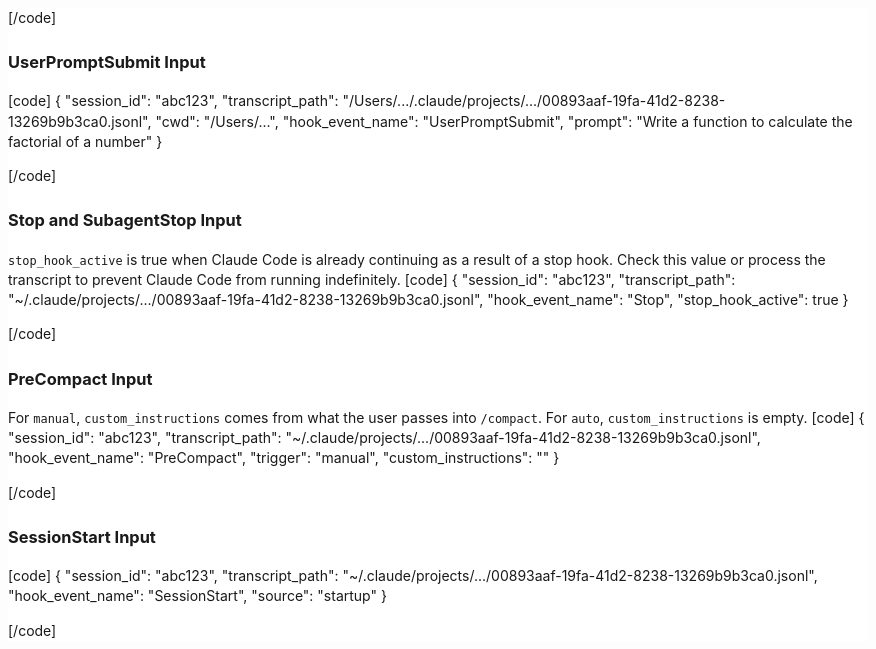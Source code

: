 [/code]

### UserPromptSubmit Input
[code]
    {
      "session_id": "abc123",
      "transcript_path": "/Users/.../.claude/projects/.../00893aaf-19fa-41d2-8238-13269b9b3ca0.jsonl",
      "cwd": "/Users/...",
      "hook_event_name": "UserPromptSubmit",
      "prompt": "Write a function to calculate the factorial of a number"
    }

[/code]

### Stop and SubagentStop Input

`stop_hook_active` is true when Claude Code is already continuing as a result of a stop hook. Check this value or process the transcript to prevent Claude Code from running indefinitely.
[code]
    {
      "session_id": "abc123",
      "transcript_path": "~/.claude/projects/.../00893aaf-19fa-41d2-8238-13269b9b3ca0.jsonl",
      "hook_event_name": "Stop",
      "stop_hook_active": true
    }

[/code]

### PreCompact Input

For `manual`, `custom_instructions` comes from what the user passes into `/compact`. For `auto`, `custom_instructions` is empty.
[code]
    {
      "session_id": "abc123",
      "transcript_path": "~/.claude/projects/.../00893aaf-19fa-41d2-8238-13269b9b3ca0.jsonl",
      "hook_event_name": "PreCompact",
      "trigger": "manual",
      "custom_instructions": ""
    }

[/code]

### SessionStart Input
[code]
    {
      "session_id": "abc123",
      "transcript_path": "~/.claude/projects/.../00893aaf-19fa-41d2-8238-13269b9b3ca0.jsonl",
      "hook_event_name": "SessionStart",
      "source": "startup"
    }

[/code]
